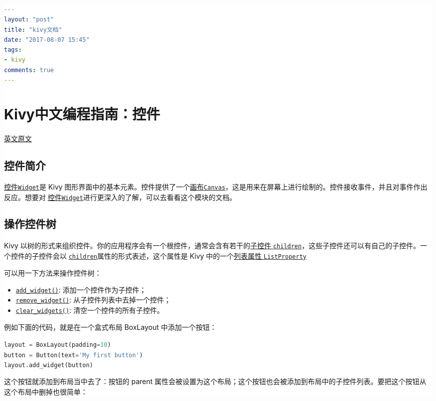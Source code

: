 ```yaml
---
layout: "post"
title: "kivy文档"
date: "2017-08-07 15:45"
tags:
- kivy
comments: true
---
```


# Kivy中文编程指南：控件


[英文原文](https://kivy.org/docs/guide/widgets.html)



## 控件简介

[控件`Widget`](https://kivy.org/docs/api-kivy.uix.widget.html#kivy.uix.widget.Widget "kivy.uix.widget.Widget")是 Kivy 图形界面中的基本元素。控件提供了一个[画布`Canvas`](https://kivy.org/docs/api-kivy.graphics.html#kivy.graphics.Canvas "kivy.graphics.Canvas")，这是用来在屏幕上进行绘制的。控件接收事件，并且对事件作出反应。想要对 [控件`Widget`](https://kivy.org/docs/api-kivy.uix.widget.html#kivy.uix.widget.Widget "kivy.uix.widget.Widget")进行更深入的了解，可以去看看这个模块的文档。



## 操作控件树

Kivy 以树的形式来组织控件。你的应用程序会有一个根控件，通常会含有若干的[子控件 `children`](https://kivy.org/docs/api-kivy.uix.widget.html#kivy.uix.widget.Widget.children "kivy.uix.widget.Widget.children")，这些子控件还可以有自己的子控件。一个控件的子控件会以 [`children`](https://kivy.org/docs/api-kivy.uix.widget.html#kivy.uix.widget.Widget.children "kivy.uix.widget.Widget.children")属性的形式表述，这个属性是 Kivy 中的一个[列表属性 `ListProperty`](https://kivy.org/docs/api-kivy.properties.html#kivy.properties.ListProperty "kivy.properties.ListProperty")

可以用一下方法来操作控件树：

* [`add_widget()`](https://kivy.org/docs/api-kivy.uix.widget.html#kivy.uix.widget.Widget.add_widget "kivy.uix.widget.Widget.add_widget"): 添加一个控件作为子控件；
* [`remove_widget()`](https://kivy.org/docs/api-kivy.uix.widget.html#kivy.uix.widget.Widget.remove_widget "kivy.uix.widget.Widget.remove_widget"): 从子控件列表中去掉一个控件；
* [`clear_widgets()`](https://kivy.org/docs/api-kivy.uix.widget.html#kivy.uix.widget.Widget.clear_widgets "kivy.uix.widget.Widget.clear_widgets"): 清空一个控件的所有子控件。

例如下面的代码，就是在一个盒式布局 BoxLayout 中添加一个按钮：

```Python
layout = BoxLayout(padding=10)
button = Button(text='My first button')
layout.add_widget(button)
```

这个按钮就添加到布局当中去了：按钮的 parent 属性会被设置为这个布局；这个按钮也会被添加到布局中的子控件列表。要把这个按钮从这个布局中删掉也很简单：
